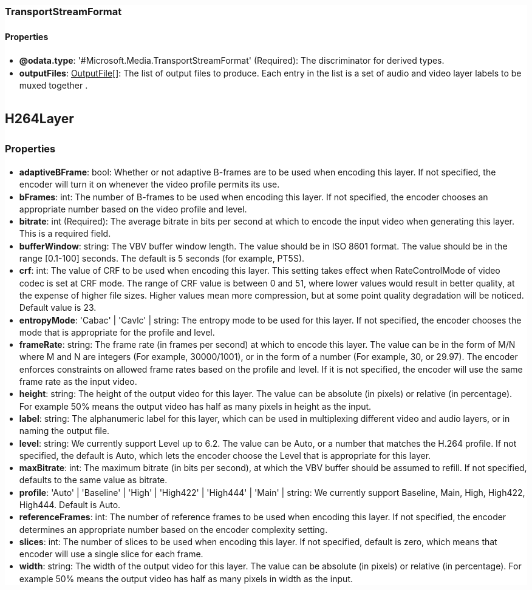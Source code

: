 ### TransportStreamFormat
#### Properties
* **@odata.type**: '#Microsoft.Media.TransportStreamFormat' (Required): The discriminator for derived types.
* **outputFiles**: [OutputFile](#outputfile)[]: The list of output files to produce.  Each entry in the list is a set of audio and video layer labels to be muxed together .


## H264Layer
### Properties
* **adaptiveBFrame**: bool: Whether or not adaptive B-frames are to be used when encoding this layer. If not specified, the encoder will turn it on whenever the video profile permits its use.
* **bFrames**: int: The number of B-frames to be used when encoding this layer.  If not specified, the encoder chooses an appropriate number based on the video profile and level.
* **bitrate**: int (Required): The average bitrate in bits per second at which to encode the input video when generating this layer. This is a required field.
* **bufferWindow**: string: The VBV buffer window length. The value should be in ISO 8601 format. The value should be in the range [0.1-100] seconds. The default is 5 seconds (for example, PT5S).
* **crf**: int: The value of CRF to be used when encoding this layer. This setting takes effect when RateControlMode of video codec is set at CRF mode. The range of CRF value is between 0 and 51, where lower values would result in better quality, at the expense of higher file sizes. Higher values mean more compression, but at some point quality degradation will be noticed. Default value is 23.
* **entropyMode**: 'Cabac' | 'Cavlc' | string: The entropy mode to be used for this layer. If not specified, the encoder chooses the mode that is appropriate for the profile and level.
* **frameRate**: string: The frame rate (in frames per second) at which to encode this layer. The value can be in the form of M/N where M and N are integers (For example, 30000/1001), or in the form of a number (For example, 30, or 29.97). The encoder enforces constraints on allowed frame rates based on the profile and level. If it is not specified, the encoder will use the same frame rate as the input video.
* **height**: string: The height of the output video for this layer. The value can be absolute (in pixels) or relative (in percentage). For example 50% means the output video has half as many pixels in height as the input.
* **label**: string: The alphanumeric label for this layer, which can be used in multiplexing different video and audio layers, or in naming the output file.
* **level**: string: We currently support Level up to 6.2. The value can be Auto, or a number that matches the H.264 profile. If not specified, the default is Auto, which lets the encoder choose the Level that is appropriate for this layer.
* **maxBitrate**: int: The maximum bitrate (in bits per second), at which the VBV buffer should be assumed to refill. If not specified, defaults to the same value as bitrate.
* **profile**: 'Auto' | 'Baseline' | 'High' | 'High422' | 'High444' | 'Main' | string: We currently support Baseline, Main, High, High422, High444. Default is Auto.
* **referenceFrames**: int: The number of reference frames to be used when encoding this layer. If not specified, the encoder determines an appropriate number based on the encoder complexity setting.
* **slices**: int: The number of slices to be used when encoding this layer. If not specified, default is zero, which means that encoder will use a single slice for each frame.
* **width**: string: The width of the output video for this layer. The value can be absolute (in pixels) or relative (in percentage). For example 50% means the output video has half as many pixels in width as the input.
